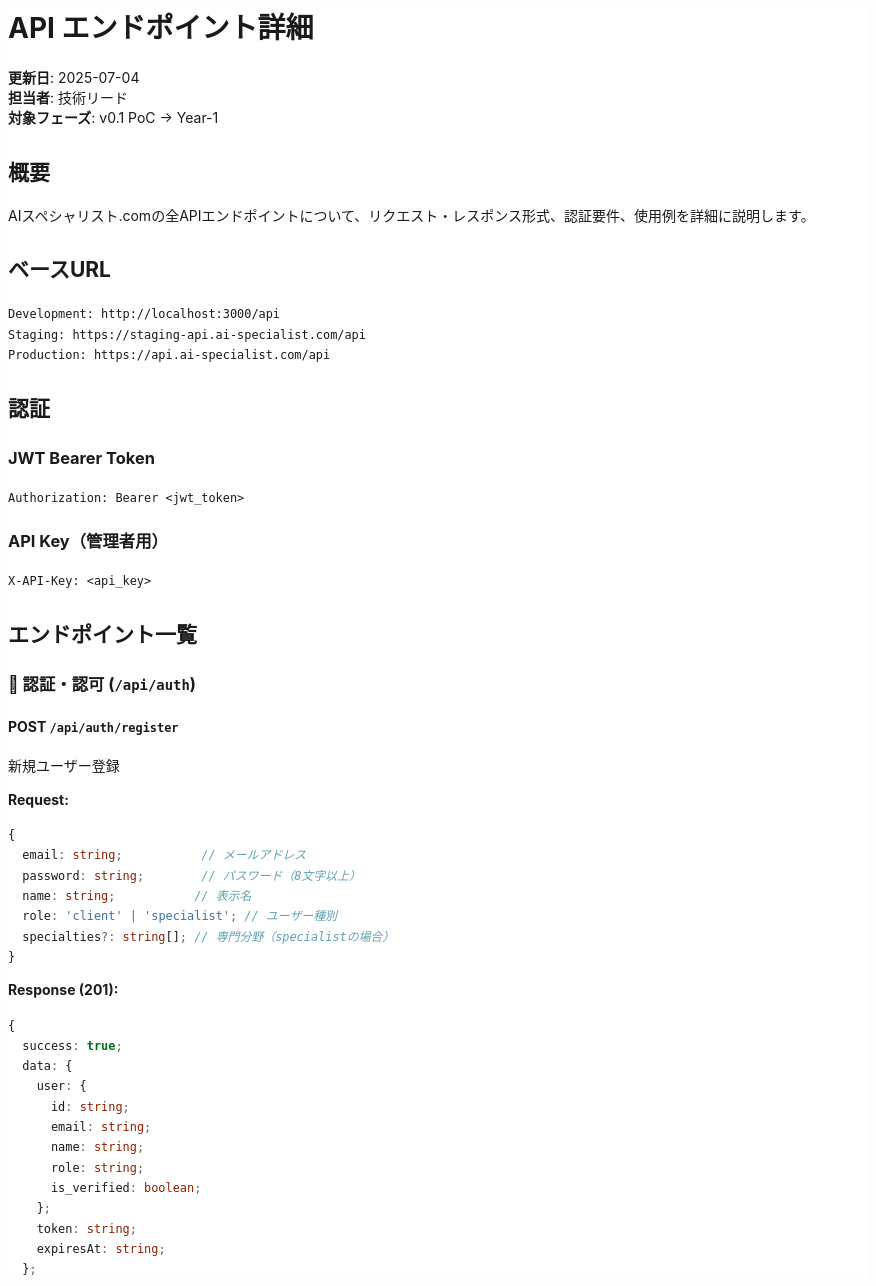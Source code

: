 # API エンドポイント詳細

**更新日**: 2025-07-04  
**担当者**: 技術リード  
**対象フェーズ**: v0.1 PoC → Year-1

## 概要

AIスペシャリスト.comの全APIエンドポイントについて、リクエスト・レスポンス形式、認証要件、使用例を詳細に説明します。

## ベースURL

```
Development: http://localhost:3000/api
Staging: https://staging-api.ai-specialist.com/api
Production: https://api.ai-specialist.com/api
```

## 認証

### JWT Bearer Token
```http
Authorization: Bearer <jwt_token>
```

### API Key（管理者用）
```http
X-API-Key: <api_key>
```

## エンドポイント一覧

### 🔐 認証・認可 (`/api/auth`)

#### POST `/api/auth/register`
新規ユーザー登録

**Request:**
```typescript
{
  email: string;           // メールアドレス
  password: string;        // パスワード（8文字以上）
  name: string;           // 表示名
  role: 'client' | 'specialist'; // ユーザー種別
  specialties?: string[]; // 専門分野（specialistの場合）
}
```

**Response (201):**
```typescript
{
  success: true;
  data: {
    user: {
      id: string;
      email: string;
      name: string;
      role: string;
      is_verified: boolean;
    };
    token: string;
    expiresAt: string;
  };
```